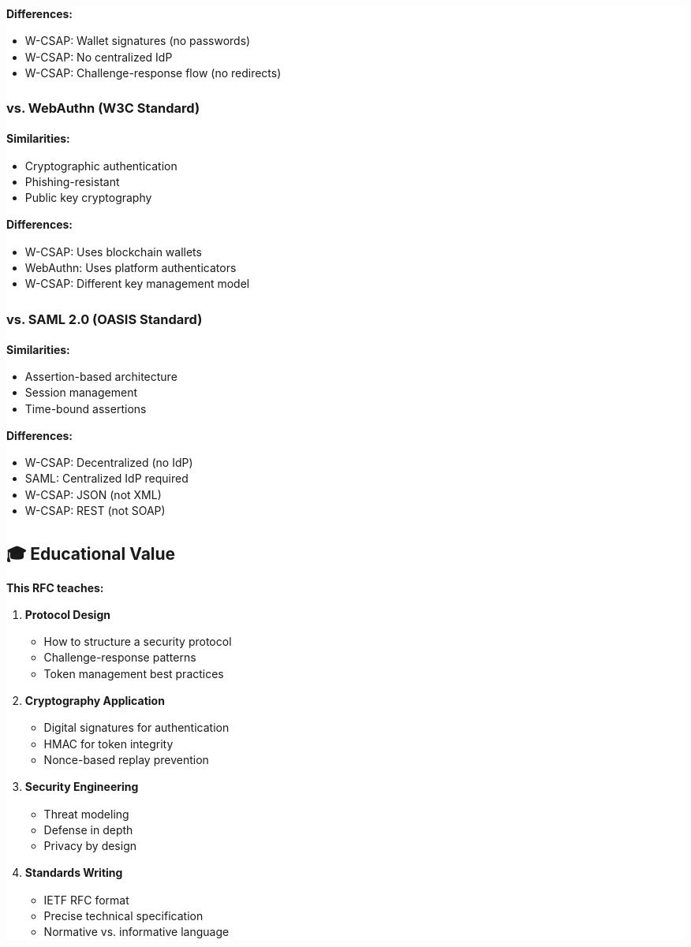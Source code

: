 **Differences:**
- W-CSAP: Wallet signatures (no passwords)
- W-CSAP: No centralized IdP
- W-CSAP: Challenge-response flow (no redirects)

### vs. WebAuthn (W3C Standard)

**Similarities:**
- Cryptographic authentication
- Phishing-resistant
- Public key cryptography

**Differences:**
- W-CSAP: Uses blockchain wallets
- WebAuthn: Uses platform authenticators
- W-CSAP: Different key management model

### vs. SAML 2.0 (OASIS Standard)

**Similarities:**
- Assertion-based architecture
- Session management
- Time-bound assertions

**Differences:**
- W-CSAP: Decentralized (no IdP)
- SAML: Centralized IdP required
- W-CSAP: JSON (not XML)
- W-CSAP: REST (not SOAP)

## 🎓 Educational Value

**This RFC teaches:**

1. **Protocol Design**
   - How to structure a security protocol
   - Challenge-response patterns
   - Token management best practices

2. **Cryptography Application**
   - Digital signatures for authentication
   - HMAC for token integrity
   - Nonce-based replay prevention

3. **Security Engineering**
   - Threat modeling
   - Defense in depth
   - Privacy by design

4. **Standards Writing**
   - IETF RFC format
   - Precise technical specification
   - Normative vs. informative language
